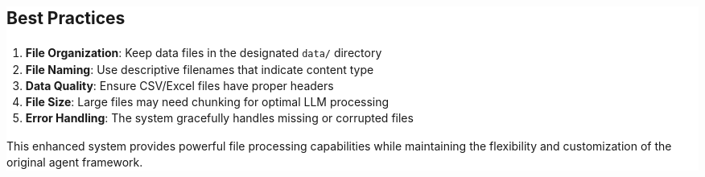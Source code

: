 ## Best Practices

1. **File Organization**: Keep data files in the designated `data/` directory
2. **File Naming**: Use descriptive filenames that indicate content type
3. **Data Quality**: Ensure CSV/Excel files have proper headers
4. **File Size**: Large files may need chunking for optimal LLM processing
5. **Error Handling**: The system gracefully handles missing or corrupted files

This enhanced system provides powerful file processing capabilities while maintaining the flexibility and customization of the original agent framework.
